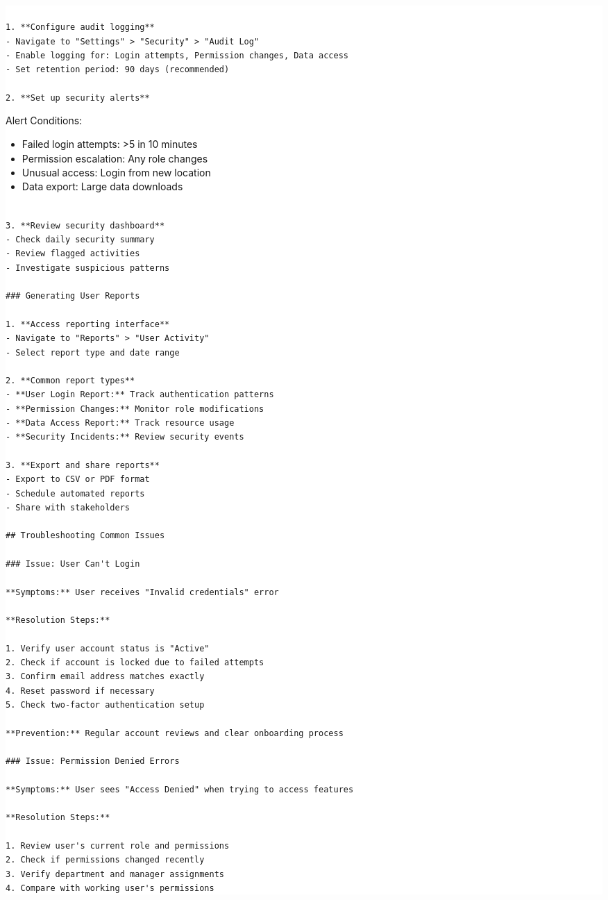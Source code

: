    ```

1. **Configure audit logging**
   - Navigate to "Settings" > "Security" > "Audit Log"
   - Enable logging for: Login attempts, Permission changes, Data access
   - Set retention period: 90 days (recommended)

2. **Set up security alerts**
   ```
   Alert Conditions:
   - Failed login attempts: >5 in 10 minutes
   - Permission escalation: Any role changes
   - Unusual access: Login from new location
   - Data export: Large data downloads
   ```

3. **Review security dashboard**
   - Check daily security summary
   - Review flagged activities
   - Investigate suspicious patterns

### Generating User Reports

1. **Access reporting interface**
   - Navigate to "Reports" > "User Activity"
   - Select report type and date range

2. **Common report types**
   - **User Login Report:** Track authentication patterns
   - **Permission Changes:** Monitor role modifications
   - **Data Access Report:** Track resource usage
   - **Security Incidents:** Review security events

3. **Export and share reports**
   - Export to CSV or PDF format
   - Schedule automated reports
   - Share with stakeholders

## Troubleshooting Common Issues

### Issue: User Can't Login

**Symptoms:** User receives "Invalid credentials" error

**Resolution Steps:**

1. Verify user account status is "Active"
2. Check if account is locked due to failed attempts
3. Confirm email address matches exactly
4. Reset password if necessary
5. Check two-factor authentication setup

**Prevention:** Regular account reviews and clear onboarding process

### Issue: Permission Denied Errors

**Symptoms:** User sees "Access Denied" when trying to access features

**Resolution Steps:**

1. Review user's current role and permissions
2. Check if permissions changed recently
3. Verify department and manager assignments
4. Compare with working user's permissions
   ```